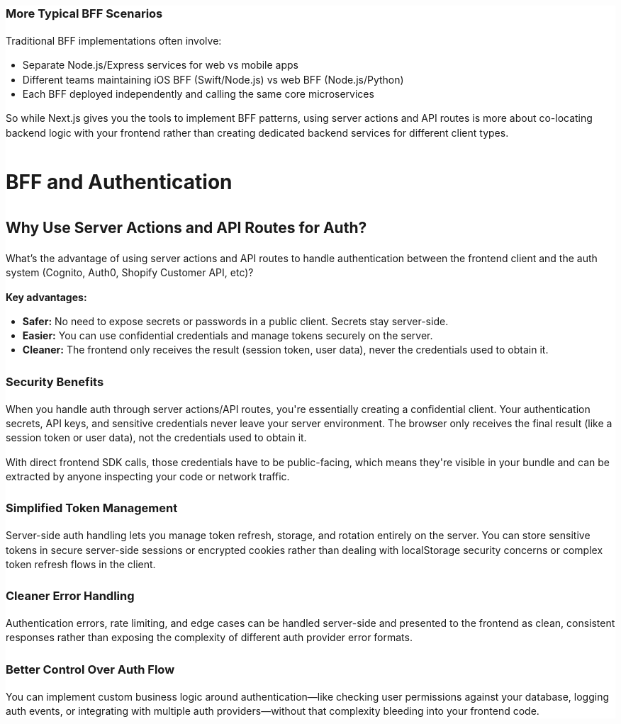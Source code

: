### More Typical BFF Scenarios

Traditional BFF implementations often involve:

- Separate Node.js/Express services for web vs mobile apps
- Different teams maintaining iOS BFF (Swift/Node.js) vs web BFF (Node.js/Python)
- Each BFF deployed independently and calling the same core microservices

So while Next.js gives you the tools to implement BFF patterns, using server actions and API routes is more about co-locating backend logic with your frontend rather than creating dedicated backend services for different client types.

# BFF and Authentication

## Why Use Server Actions and API Routes for Auth?

What’s the advantage of using server actions and API routes to handle authentication between the frontend client and the auth system (Cognito, Auth0, Shopify Customer API, etc)?

**Key advantages:**

- **Safer:** No need to expose secrets or passwords in a public client. Secrets stay server-side.
- **Easier:** You can use confidential credentials and manage tokens securely on the server.
- **Cleaner:** The frontend only receives the result (session token, user data), never the credentials used to obtain it.

### Security Benefits

When you handle auth through server actions/API routes, you're essentially creating a confidential client. Your authentication secrets, API keys, and sensitive credentials never leave your server environment. The browser only receives the final result (like a session token or user data), not the credentials used to obtain it.

With direct frontend SDK calls, those credentials have to be public-facing, which means they're visible in your bundle and can be extracted by anyone inspecting your code or network traffic.

### Simplified Token Management

Server-side auth handling lets you manage token refresh, storage, and rotation entirely on the server. You can store sensitive tokens in secure server-side sessions or encrypted cookies rather than dealing with localStorage security concerns or complex token refresh flows in the client.

### Cleaner Error Handling

Authentication errors, rate limiting, and edge cases can be handled server-side and presented to the frontend as clean, consistent responses rather than exposing the complexity of different auth provider error formats.

### Better Control Over Auth Flow

You can implement custom business logic around authentication—like checking user permissions against your database, logging auth events, or integrating with multiple auth providers—without that complexity bleeding into your frontend code.
